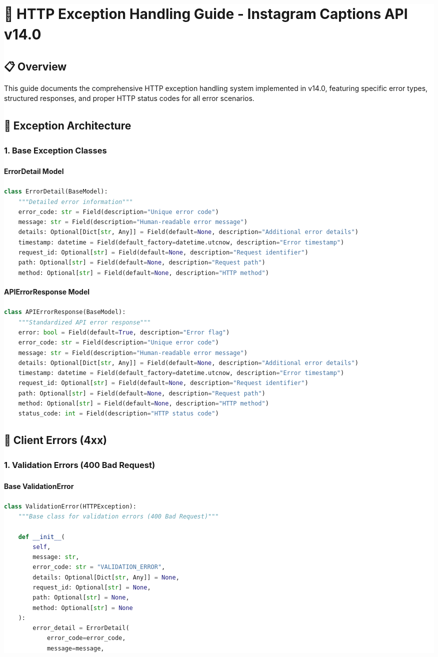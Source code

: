 # 🚨 HTTP Exception Handling Guide - Instagram Captions API v14.0

## 📋 Overview

This guide documents the comprehensive HTTP exception handling system implemented in v14.0, featuring specific error types, structured responses, and proper HTTP status codes for all error scenarios.

## 🎯 **Exception Architecture**

### **1. Base Exception Classes**

#### **ErrorDetail Model**
```python
class ErrorDetail(BaseModel):
    """Detailed error information"""
    error_code: str = Field(description="Unique error code")
    message: str = Field(description="Human-readable error message")
    details: Optional[Dict[str, Any]] = Field(default=None, description="Additional error details")
    timestamp: datetime = Field(default_factory=datetime.utcnow, description="Error timestamp")
    request_id: Optional[str] = Field(default=None, description="Request identifier")
    path: Optional[str] = Field(default=None, description="Request path")
    method: Optional[str] = Field(default=None, description="HTTP method")
```

#### **APIErrorResponse Model**
```python
class APIErrorResponse(BaseModel):
    """Standardized API error response"""
    error: bool = Field(default=True, description="Error flag")
    error_code: str = Field(description="Unique error code")
    message: str = Field(description="Human-readable error message")
    details: Optional[Dict[str, Any]] = Field(default=None, description="Additional error details")
    timestamp: datetime = Field(default_factory=datetime.utcnow, description="Error timestamp")
    request_id: Optional[str] = Field(default=None, description="Request identifier")
    path: Optional[str] = Field(default=None, description="Request path")
    method: Optional[str] = Field(default=None, description="HTTP method")
    status_code: int = Field(description="HTTP status code")
```

## 🔴 **Client Errors (4xx)**

### **1. Validation Errors (400 Bad Request)**

#### **Base ValidationError**
```python
class ValidationError(HTTPException):
    """Base class for validation errors (400 Bad Request)"""
    
    def __init__(
        self,
        message: str,
        error_code: str = "VALIDATION_ERROR",
        details: Optional[Dict[str, Any]] = None,
        request_id: Optional[str] = None,
        path: Optional[str] = None,
        method: Optional[str] = None
    ):
        error_detail = ErrorDetail(
            error_code=error_code,
            message=message,
```